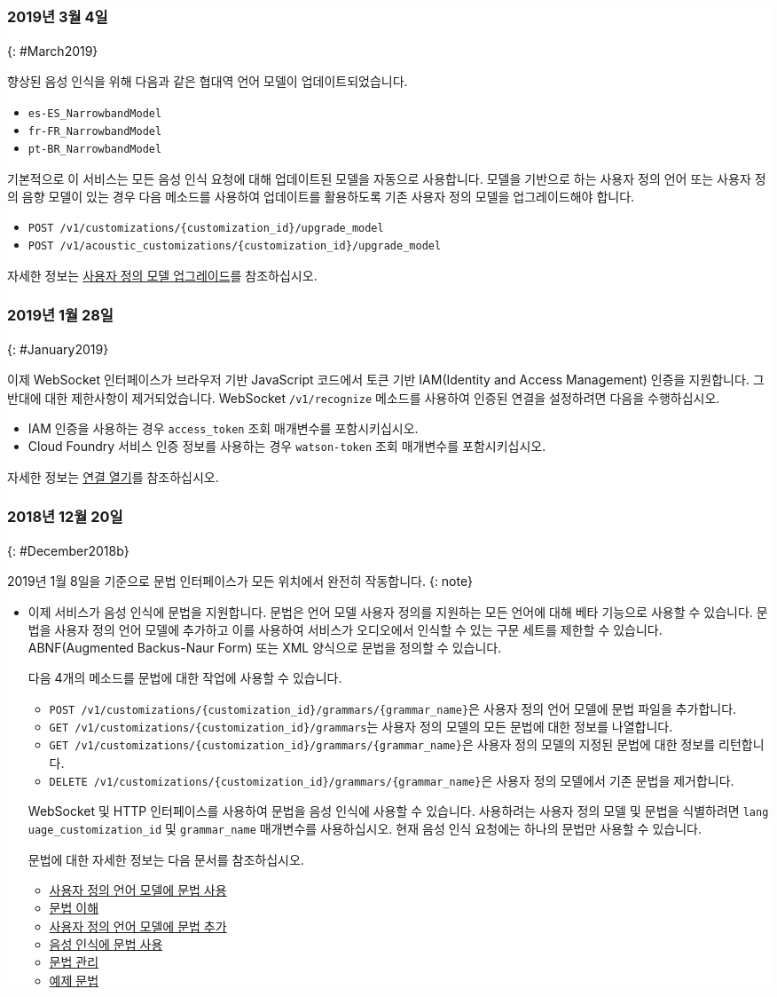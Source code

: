 ### 2019년 3월 4일
{: #March2019}

향상된 음성 인식을 위해 다음과 같은 협대역 언어 모델이 업데이트되었습니다.

-   `es-ES_NarrowbandModel`
-   `fr-FR_NarrowbandModel`
-   `pt-BR_NarrowbandModel`

기본적으로 이 서비스는 모든 음성 인식 요청에 대해 업데이트된 모델을 자동으로 사용합니다. 모델을 기반으로 하는 사용자 정의 언어 또는 사용자 정의 음향 모델이 있는 경우 다음 메소드를 사용하여 업데이트를 활용하도록 기존 사용자 정의 모델을 업그레이드해야 합니다.

-   `POST /v1/customizations/{customization_id}/upgrade_model`
-   `POST /v1/acoustic_customizations/{customization_id}/upgrade_model`

자세한 정보는 [사용자 정의 모델 업그레이드](/docs/services/speech-to-text?topic=speech-to-text-customUpgrade)를 참조하십시오.

### 2019년 1월 28일
{: #January2019}

이제 WebSocket 인터페이스가 브라우저 기반 JavaScript 코드에서 토큰 기반 IAM(Identity and Access Management) 인증을 지원합니다. 그 반대에 대한 제한사항이 제거되었습니다. WebSocket `/v1/recognize` 메소드를 사용하여 인증된 연결을 설정하려면 다음을 수행하십시오.

-   IAM 인증을 사용하는 경우 `access_token` 조회 매개변수를 포함시키십시오.
-   Cloud Foundry 서비스 인증 정보를 사용하는 경우 `watson-token` 조회 매개변수를 포함시키십시오.

자세한 정보는 [연결 열기](/docs/services/speech-to-text?topic=speech-to-text-websockets#WSopen)를 참조하십시오.

### 2018년 12월 20일
{: #December2018b}

2019년 1월 8일을 기준으로 문법 인터페이스가 모든 위치에서 완전히 작동합니다.
{: note}

-   이제 서비스가 음성 인식에 문법을 지원합니다. 문법은 언어 모델 사용자 정의를 지원하는 모든 언어에 대해 베타 기능으로 사용할 수 있습니다. 문법을 사용자 정의 언어 모델에 추가하고 이를 사용하여 서비스가 오디오에서 인식할 수 있는 구문 세트를 제한할 수 있습니다. ABNF(Augmented Backus-Naur Form) 또는 XML 양식으로 문법을 정의할 수 있습니다.

    다음 4개의 메소드를 문법에 대한 작업에 사용할 수 있습니다.
    -   `POST /v1/customizations/{customization_id}/grammars/{grammar_name}`은 사용자 정의 언어 모델에 문법 파일을 추가합니다.
    -   `GET /v1/customizations/{customization_id}/grammars`는 사용자 정의 모델의 모든 문법에 대한 정보를 나열합니다.
    -   `GET /v1/customizations/{customization_id}/grammars/{grammar_name}`은 사용자 정의 모델의 지정된 문법에 대한 정보를 리턴합니다.
    -   `DELETE /v1/customizations/{customization_id}/grammars/{grammar_name}`은 사용자 정의 모델에서 기존 문법을 제거합니다.

    WebSocket 및 HTTP 인터페이스를 사용하여 문법을 음성 인식에 사용할 수 있습니다. 사용하려는 사용자 정의 모델 및 문법을 식별하려면 `language_customization_id` 및 `grammar_name` 매개변수를 사용하십시오. 현재 음성 인식 요청에는 하나의 문법만 사용할 수 있습니다.

    문법에 대한 자세한 정보는 다음 문서를 참조하십시오.
    -   [사용자 정의 언어 모델에 문법 사용](/docs/services/speech-to-text?topic=speech-to-text-grammars)
    -   [문법 이해](/docs/services/speech-to-text?topic=speech-to-text-grammarUnderstand)
    -   [사용자 정의 언어 모델에 문법 추가](/docs/services/speech-to-text?topic=speech-to-text-grammarAdd)
    -   [음성 인식에 문법 사용](/docs/services/speech-to-text?topic=speech-to-text-grammarUse)
    -   [문법 관리](/docs/services/speech-to-text?topic=speech-to-text-manageGrammars)
    -   [예제 문법](/docs/services/speech-to-text?topic=speech-to-text-grammarExamples)
